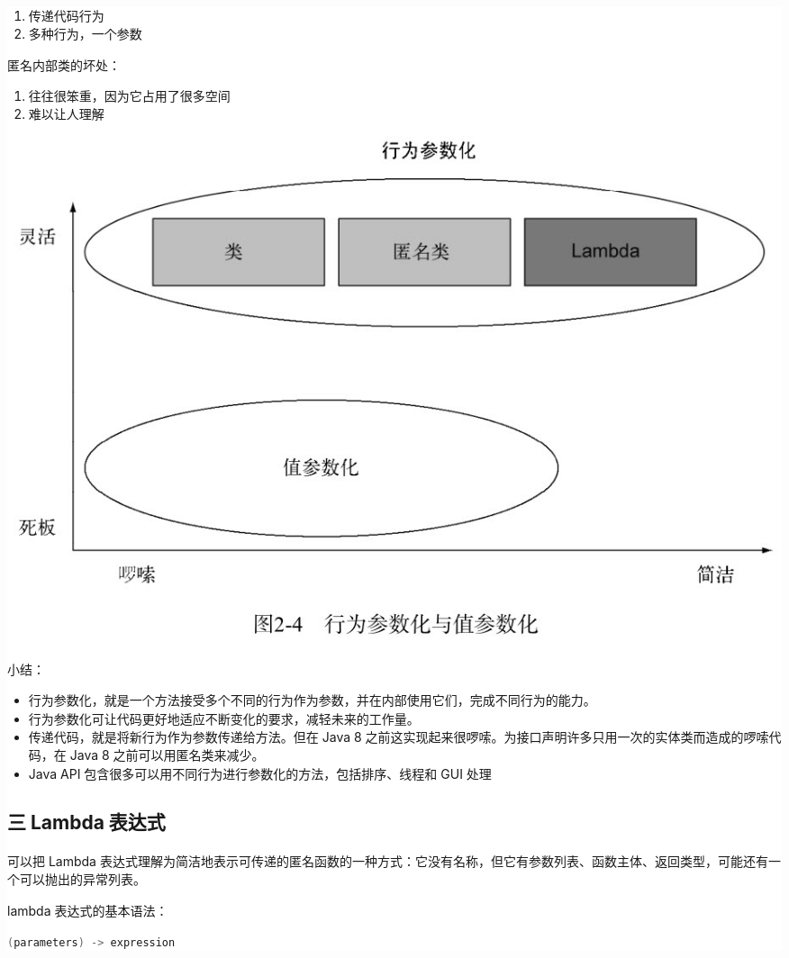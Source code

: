 1. 传递代码行为
2. 多种行为，一个参数

匿名内部类的坏处：

1. 往往很笨重，因为它占用了很多空间
2. 难以让人理解

![行为参数化与值参数化](./imgs/java8-in-action/behavioral-parameterrization.jpg)

小结：

-   行为参数化，就是一个方法接受多个不同的行为作为参数，并在内部使用它们，完成不同行为的能力。
-   行为参数化可让代码更好地适应不断变化的要求，减轻未来的工作量。
-   传递代码，就是将新行为作为参数传递给方法。但在 Java 8 之前这实现起来很啰嗦。为接口声明许多只用一次的实体类而造成的啰嗦代码，在 Java 8 之前可以用匿名类来减少。
-   Java API 包含很多可以用不同行为进行参数化的方法，包括排序、线程和 GUI 处理

## 三 Lambda 表达式

可以把 Lambda 表达式理解为简洁地表示可传递的匿名函数的一种方式：它没有名称，但它有参数列表、函数主体、返回类型，可能还有一个可以抛出的异常列表。

lambda 表达式的基本语法：

```java
(parameters) -> expression
```
